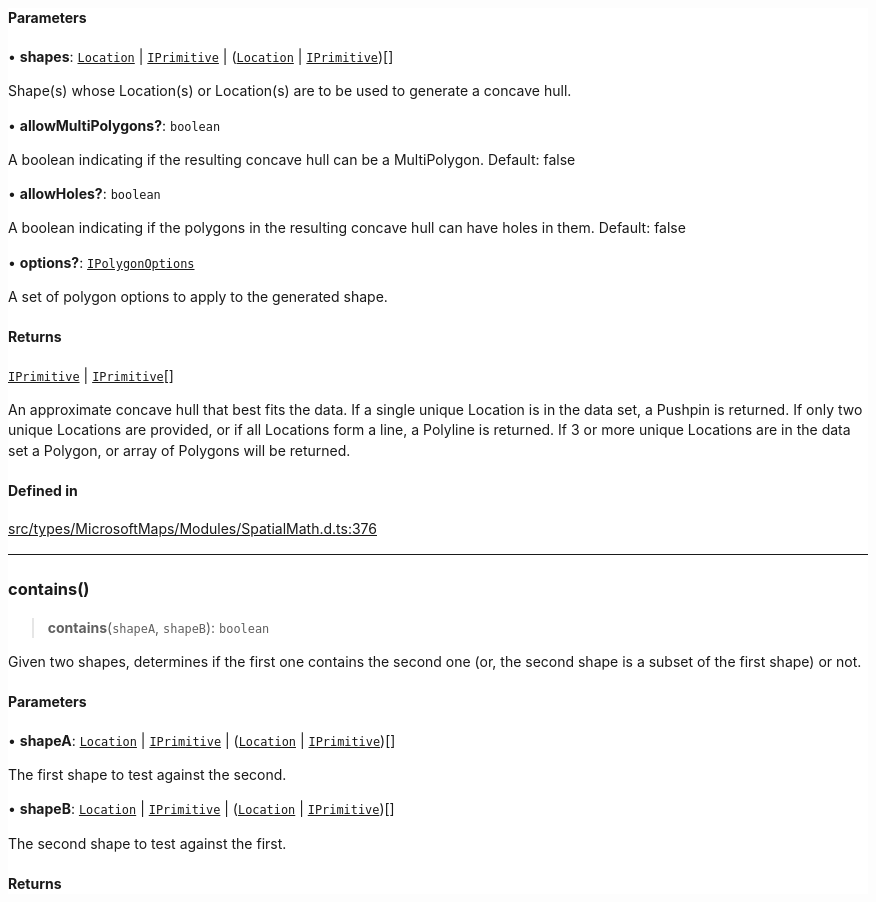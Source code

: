 #### Parameters

• **shapes**: [`Location`](../../../README.md#location) \| [`IPrimitive`](../../../README.md#iprimitive) \| ([`Location`](../../../README.md#location) \| [`IPrimitive`](../../../README.md#iprimitive))[]

Shape(s) whose Location(s) or Location(s) are to be used to generate a concave hull.

• **allowMultiPolygons?**: `boolean`

A boolean indicating if the resulting concave hull can be a MultiPolygon. Default: false

• **allowHoles?**: `boolean`

A boolean indicating if the polygons in the resulting concave hull can have holes in them. Default: false

• **options?**: [`IPolygonOptions`](../../../README.md#ipolygonoptions)

A set of polygon options to apply to the generated shape.

#### Returns

[`IPrimitive`](../../../README.md#iprimitive) \| [`IPrimitive`](../../../README.md#iprimitive)[]

An approximate concave hull that best fits the data. 
If a single unique Location is in the data set, a Pushpin is returned. If only two unique Locations are provided, or if all Locations form a line, a Polyline is returned. 
If 3 or more unique Locations are in the data set a Polygon, or array of Polygons will be returned.

#### Defined in

[src/types/MicrosoftMaps/Modules/SpatialMath.d.ts:376](https://github.com/Anson2251/trackmaker/blob/852db12d0b72b755ac57c96b03b560323c9f2041/src/types/MicrosoftMaps/Modules/SpatialMath.d.ts#L376)

***

### contains()

> **contains**(`shapeA`, `shapeB`): `boolean`

Given two shapes, determines if the first one contains the second one 
(or, the second shape is a subset of the first shape) or not.

#### Parameters

• **shapeA**: [`Location`](../../../README.md#location) \| [`IPrimitive`](../../../README.md#iprimitive) \| ([`Location`](../../../README.md#location) \| [`IPrimitive`](../../../README.md#iprimitive))[]

The first shape to test against the second.

• **shapeB**: [`Location`](../../../README.md#location) \| [`IPrimitive`](../../../README.md#iprimitive) \| ([`Location`](../../../README.md#location) \| [`IPrimitive`](../../../README.md#iprimitive))[]

The second shape to test against the first.

#### Returns
